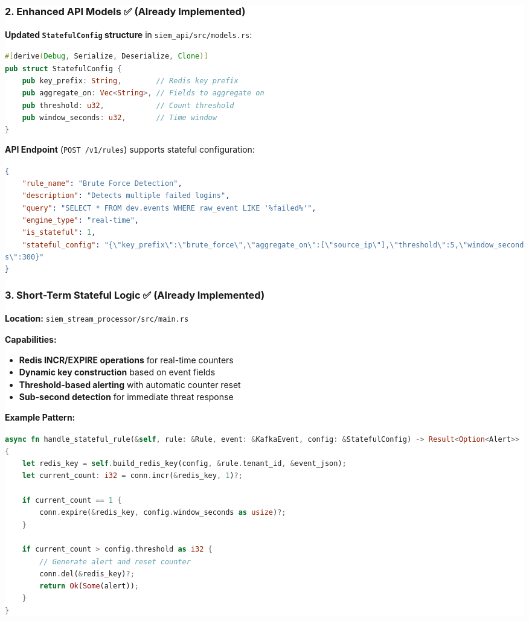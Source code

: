 
### 2. Enhanced API Models ✅ (Already Implemented)

**Updated `StatefulConfig` structure** in `siem_api/src/models.rs`:

```rust
#[derive(Debug, Serialize, Deserialize, Clone)]
pub struct StatefulConfig {
    pub key_prefix: String,        // Redis key prefix
    pub aggregate_on: Vec<String>, // Fields to aggregate on
    pub threshold: u32,            // Count threshold
    pub window_seconds: u32,       // Time window
}
```

**API Endpoint** (`POST /v1/rules`) supports stateful configuration:

```json
{
    "rule_name": "Brute Force Detection",
    "description": "Detects multiple failed logins",
    "query": "SELECT * FROM dev.events WHERE raw_event LIKE '%failed%'",
    "engine_type": "real-time",
    "is_stateful": 1,
    "stateful_config": "{\"key_prefix\":\"brute_force\",\"aggregate_on\":[\"source_ip\"],\"threshold\":5,\"window_seconds\":300}"
}
```

### 3. Short-Term Stateful Logic ✅ (Already Implemented)

**Location:** `siem_stream_processor/src/main.rs`

**Capabilities:**
- **Redis INCR/EXPIRE operations** for real-time counters
- **Dynamic key construction** based on event fields
- **Threshold-based alerting** with automatic counter reset
- **Sub-second detection** for immediate threat response

**Example Pattern:**
```rust
async fn handle_stateful_rule(&self, rule: &Rule, event: &KafkaEvent, config: &StatefulConfig) -> Result<Option<Alert>> {
    let redis_key = self.build_redis_key(config, &rule.tenant_id, &event_json);
    let current_count: i32 = conn.incr(&redis_key, 1)?;
    
    if current_count == 1 {
        conn.expire(&redis_key, config.window_seconds as usize)?;
    }
    
    if current_count > config.threshold as i32 {
        // Generate alert and reset counter
        conn.del(&redis_key)?;
        return Ok(Some(alert));
    }
}
```
